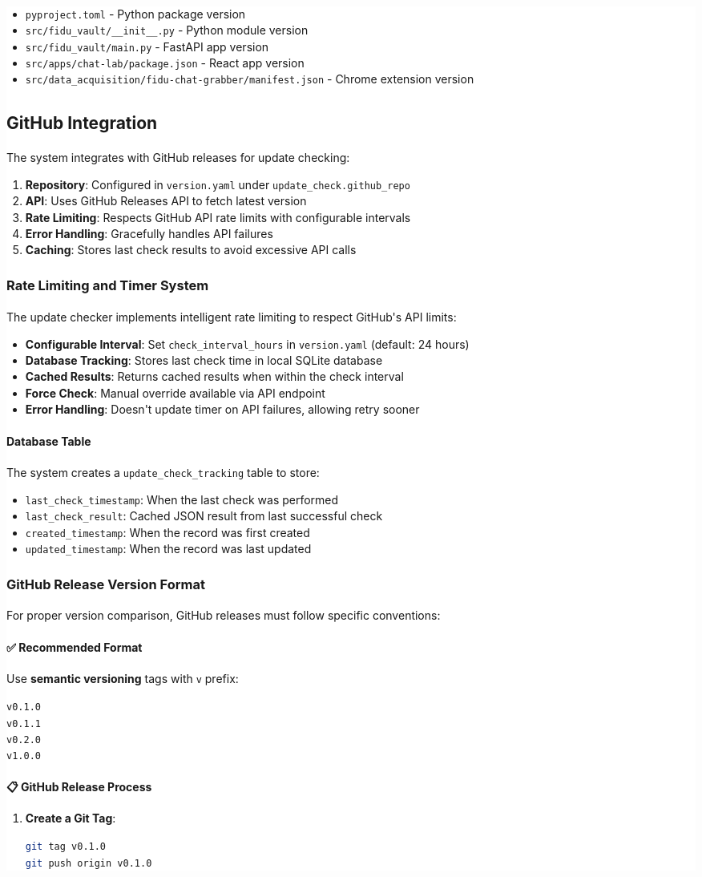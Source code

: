 - `pyproject.toml` - Python package version
- `src/fidu_vault/__init__.py` - Python module version
- `src/fidu_vault/main.py` - FastAPI app version
- `src/apps/chat-lab/package.json` - React app version
- `src/data_acquisition/fidu-chat-grabber/manifest.json` - Chrome extension version

## GitHub Integration

The system integrates with GitHub releases for update checking:

1. **Repository**: Configured in `version.yaml` under `update_check.github_repo`
2. **API**: Uses GitHub Releases API to fetch latest version
3. **Rate Limiting**: Respects GitHub API rate limits with configurable intervals
4. **Error Handling**: Gracefully handles API failures
5. **Caching**: Stores last check results to avoid excessive API calls

### Rate Limiting and Timer System

The update checker implements intelligent rate limiting to respect GitHub's API limits:

- **Configurable Interval**: Set `check_interval_hours` in `version.yaml` (default: 24 hours)
- **Database Tracking**: Stores last check time in local SQLite database
- **Cached Results**: Returns cached results when within the check interval
- **Force Check**: Manual override available via API endpoint
- **Error Handling**: Doesn't update timer on API failures, allowing retry sooner

#### Database Table

The system creates a `update_check_tracking` table to store:
- `last_check_timestamp`: When the last check was performed
- `last_check_result`: Cached JSON result from last successful check
- `created_timestamp`: When the record was first created
- `updated_timestamp`: When the record was last updated

### GitHub Release Version Format

For proper version comparison, GitHub releases must follow specific conventions:

#### ✅ Recommended Format
Use **semantic versioning** tags with `v` prefix:

```
v0.1.0
v0.1.1
v0.2.0
v1.0.0
```

#### 📋 GitHub Release Process

1. **Create a Git Tag**:
   ```bash
   git tag v0.1.0
   git push origin v0.1.0
   ```
